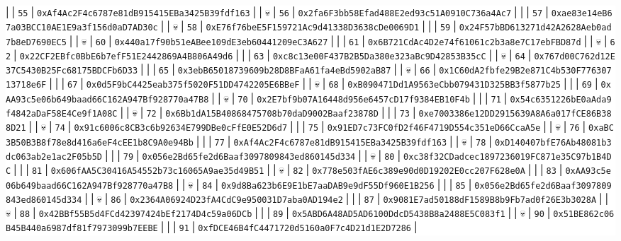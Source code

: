 |  | `55` | `0xAf4Ac2F4c6787e81dB915415EBa3425B39fdf163` |
| 💀 | `56` | `0x2fa6F3bb58Efad488E2ed93c51A0910C736a4Ac7` |
|  | `57` | `0xae83e14eB67a03BCC10AE1E9a3f156d0aD7AD30c` |
| 💀 | `58` | `0xE76f76beE5F159721Ac9d41338D3638cDe0069D1` |
|  | `59` | `0x24F57bBD613271d42A2628Aeb0ad7b8eD7690EC5` |
| 💀 | `60` | `0x440a17f90b51eABee109dE3eb60441209eC3A627` |
|  | `61` | `0x6B721CdAc4D2e74f61061c2b3a8e7C17ebFBD87d` |
| 💀 | `62` | `0x22CF2EBfc0BbE6b7efF51E2442869A4B806A49d6` |
|  | `63` | `0xc8c13e00F437B2B5Da380e323aBc9D42853B35cC` |
| 💀 | `64` | `0x767d00C762d12E37C5430B25Fc68175BDCFb6D33` |
|  | `65` | `0x3ebB65018739609b28D8BFaA61fa4eBd5902aB87` |
| 💀 | `66` | `0x1C60dA2fbfe29B2e871C4b530F77630713718e6F` |
|  | `67` | `0x0d5F9bC4425eab375f5020F51DD4742205E6BBeF` |
| 💀 | `68` | `0xB090471Dd1A9563eCbb079431D325BB3f5877b25` |
|  | `69` | `0xAA93c5e06b649baad66C162A947Bf928770a47B8` |
| 💀 | `70` | `0x2E7bf9b07A16448d956e6457cD17f9384EB10F4b` |
|  | `71` | `0x54c6351226bE0aAda9f4842aDaF58E4Ce9f1A08C` |
| 💀 | `72` | `0x6Bb1dA15B40868475708b70daD9002Baaf23878D` |
|  | `73` | `0xe7003386e12DD2915639A8A6a017fCE86B388D21` |
| 💀 | `74` | `0x91c6006c8CB3c6b92634E799DBe0cFfE0E52D6d7` |
|  | `75` | `0x91ED7c73FC0fD2f46F4719D554c351eD66CcaA5e` |
| 💀 | `76` | `0xaBC3B50B3B8f78e8d416a6eF4cEE1b8C9A0e94Bb` |
|  | `77` | `0xAf4Ac2F4c6787e81dB915415EBa3425B39fdf163` |
| 💀 | `78` | `0xD140407bfE76Ab48081b3dc063ab2e1ac2F05b5D` |
|  | `79` | `0x056e2Bd65fe2d6Baaf3097809843ed860145d334` |
| 💀 | `80` | `0xc38f32CDadcec1897236019FC871e35C97b1B4DC` |
|  | `81` | `0x606fAA5C30416A54552b73c16065A9ae35d49B51` |
| 💀 | `82` | `0x778e503fAE6c389e90d0D19202E0cc207F628e0A` |
|  | `83` | `0xAA93c5e06b649baad66C162A947Bf928770a47B8` |
| 💀 | `84` | `0x9d8Ba623b6E9E1bE7aaDAB9e9dF55Df960E1B256` |
|  | `85` | `0x056e2Bd65fe2d6Baaf3097809843ed860145d334` |
| 💀 | `86` | `0x2364A06924D23fA4CdC9e950031D7aba0AD194e2` |
|  | `87` | `0x9081E7ad50188dF1589B8b9Fb7ad0f26E3b3028A` |
| 💀 | `88` | `0x42BBf55B5d4FCd42397424bEf2174D4c59a06DCb` |
|  | `89` | `0x5ABD6A48AD5AD6100DdcD5438B8a2488E5C083f1` |
| 💀 | `90` | `0x51BE862c06B45B440a6987df81f7973099b7EEBE` |
|  | `91` | `0xfDCE46B4fC4471720d5160a0F7c4D21d1E2D7286` |